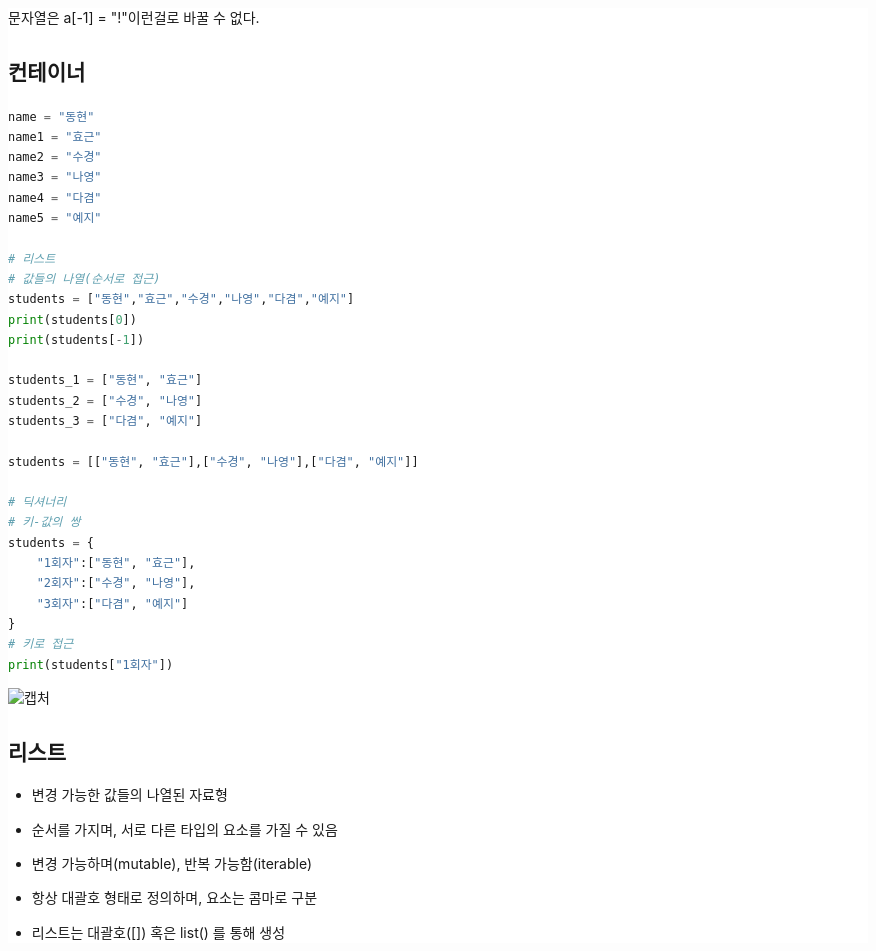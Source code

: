 

문자열은 a[-1] = "!"이런걸로 바꿀 수 없다. 





## 컨테이너 

```python
name = "동현"
name1 = "효근"
name2 = "수경"
name3 = "나영"
name4 = "다겸"
name5 = "예지"

# 리스트
# 값들의 나열(순서로 접근)
students = ["동현","효근","수경","나영","다겸","예지"]
print(students[0])
print(students[-1])

students_1 = ["동현", "효근"]
students_2 = ["수경", "나영"]
students_3 = ["다겸", "예지"]

students = [["동현", "효근"],["수경", "나영"],["다겸", "예지"]]

# 딕셔너리
# 키-값의 쌍
students = {
    "1회자":["동현", "효근"],
    "2회자":["수경", "나영"],
    "3회자":["다겸", "예지"]
}
# 키로 접근
print(students["1회자"])
```

![캡처](0711파이썬.assets/캡처-16575302940171.JPG)



## 리스트 

- 변경 가능한 값들의 나열된 자료형

- 순서를 가지며, 서로 다른 타입의 요소를 가질 수 있음

- 변경 가능하며(mutable), 반복 가능함(iterable)

- 항상 대괄호 형태로 정의하며, 요소는 콤마로 구분

- 리스트는 대괄호([]) 혹은 list() 를 통해 생성
